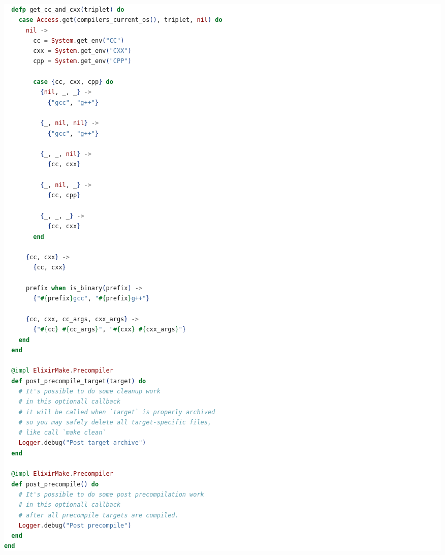 ```elixir
  defp get_cc_and_cxx(triplet) do
    case Access.get(compilers_current_os(), triplet, nil) do
      nil ->
        cc = System.get_env("CC")
        cxx = System.get_env("CXX")
        cpp = System.get_env("CPP")

        case {cc, cxx, cpp} do
          {nil, _, _} ->
            {"gcc", "g++"}

          {_, nil, nil} ->
            {"gcc", "g++"}

          {_, _, nil} ->
            {cc, cxx}

          {_, nil, _} ->
            {cc, cpp}

          {_, _, _} ->
            {cc, cxx}
        end

      {cc, cxx} ->
        {cc, cxx}

      prefix when is_binary(prefix) ->
        {"#{prefix}gcc", "#{prefix}g++"}

      {cc, cxx, cc_args, cxx_args} ->
        {"#{cc} #{cc_args}", "#{cxx} #{cxx_args}"}
    end
  end

  @impl ElixirMake.Precompiler
  def post_precompile_target(target) do
    # It's possible to do some cleanup work
    # in this optionall callback
    # it will be called when `target` is properly archived
    # so you may safely delete all target-specific files,
    # like call `make clean`
    Logger.debug("Post target archive")
  end

  @impl ElixirMake.Precompiler
  def post_precompile() do
    # It's possible to do some post precompilation work
    # in this optionall callback
    # after all precompile targets are compiled.
    Logger.debug("Post precompile")
  end
end
```
